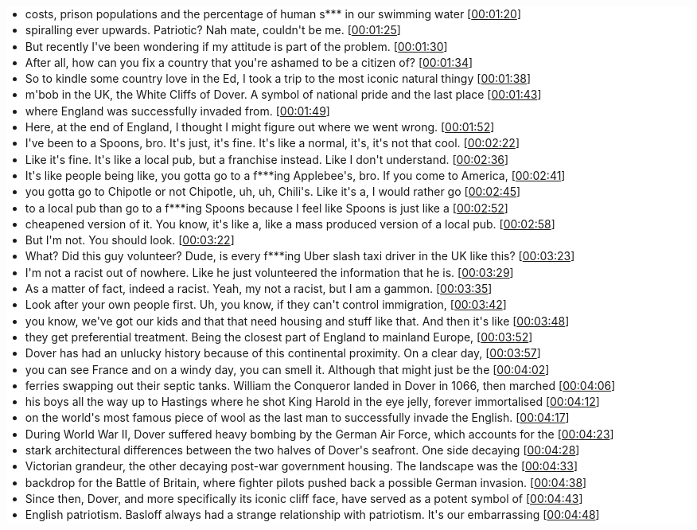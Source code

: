 *  costs, prison populations and the percentage of human s*** in our swimming water [[00:01:20](https://www.youtube.com/watch?v=-kvD1c9toK0&t=80.08s)]
*  spiralling ever upwards. Patriotic? Nah mate, couldn't be me. [[00:01:25](https://www.youtube.com/watch?v=-kvD1c9toK0&t=85.2s)]
*  But recently I've been wondering if my attitude is part of the problem. [[00:01:30](https://www.youtube.com/watch?v=-kvD1c9toK0&t=90.32000000000001s)]
*  After all, how can you fix a country that you're ashamed to be a citizen of? [[00:01:34](https://www.youtube.com/watch?v=-kvD1c9toK0&t=94.08s)]
*  So to kindle some country love in the Ed, I took a trip to the most iconic natural thingy [[00:01:38](https://www.youtube.com/watch?v=-kvD1c9toK0&t=98.88s)]
*  m'bob in the UK, the White Cliffs of Dover. A symbol of national pride and the last place [[00:01:43](https://www.youtube.com/watch?v=-kvD1c9toK0&t=103.60000000000001s)]
*  where England was successfully invaded from. [[00:01:49](https://www.youtube.com/watch?v=-kvD1c9toK0&t=109.68s)]
*  Here, at the end of England, I thought I might figure out where we went wrong. [[00:01:52](https://www.youtube.com/watch?v=-kvD1c9toK0&t=112.0s)]
*  I've been to a Spoons, bro. It's just, it's fine. It's like a normal, it's, it's not that cool. [[00:02:22](https://www.youtube.com/watch?v=-kvD1c9toK0&t=142.0s)]
*  Like it's fine. It's like a local pub, but a franchise instead. Like I don't understand. [[00:02:36](https://www.youtube.com/watch?v=-kvD1c9toK0&t=156.08s)]
*  It's like people being like, you gotta go to a f***ing Applebee's, bro. If you come to America, [[00:02:41](https://www.youtube.com/watch?v=-kvD1c9toK0&t=161.84s)]
*  you gotta go to Chipotle or not Chipotle, uh, uh, Chili's. Like it's a, I would rather go [[00:02:45](https://www.youtube.com/watch?v=-kvD1c9toK0&t=165.92000000000002s)]
*  to a local pub than go to a f***ing Spoons because I feel like Spoons is just like a [[00:02:52](https://www.youtube.com/watch?v=-kvD1c9toK0&t=172.0s)]
*  cheapened version of it. You know, it's like a, like a mass produced version of a local pub. [[00:02:58](https://www.youtube.com/watch?v=-kvD1c9toK0&t=178.16s)]
*  But I'm not. You should look. [[00:03:22](https://www.youtube.com/watch?v=-kvD1c9toK0&t=202.16s)]
*  What? Did this guy volunteer? Dude, is every f***ing Uber slash taxi driver in the UK like this? [[00:03:23](https://www.youtube.com/watch?v=-kvD1c9toK0&t=203.36s)]
*  I'm not a racist out of nowhere. Like he just volunteered the information that he is. [[00:03:29](https://www.youtube.com/watch?v=-kvD1c9toK0&t=209.44s)]
*  As a matter of fact, indeed a racist. Yeah, my not a racist, but I am a gammon. [[00:03:35](https://www.youtube.com/watch?v=-kvD1c9toK0&t=215.44s)]
*  Look after your own people first. Uh, you know, if they can't control immigration, [[00:03:42](https://www.youtube.com/watch?v=-kvD1c9toK0&t=222.72s)]
*  you know, we've got our kids and that that need housing and stuff like that. And then it's like [[00:03:48](https://www.youtube.com/watch?v=-kvD1c9toK0&t=228.23999999999998s)]
*  they get preferential treatment. Being the closest part of England to mainland Europe, [[00:03:52](https://www.youtube.com/watch?v=-kvD1c9toK0&t=232.72s)]
*  Dover has had an unlucky history because of this continental proximity. On a clear day, [[00:03:57](https://www.youtube.com/watch?v=-kvD1c9toK0&t=237.44s)]
*  you can see France and on a windy day, you can smell it. Although that might just be the [[00:04:02](https://www.youtube.com/watch?v=-kvD1c9toK0&t=242.4s)]
*  ferries swapping out their septic tanks. William the Conqueror landed in Dover in 1066, then marched [[00:04:06](https://www.youtube.com/watch?v=-kvD1c9toK0&t=246.88s)]
*  his boys all the way up to Hastings where he shot King Harold in the eye jelly, forever immortalised [[00:04:12](https://www.youtube.com/watch?v=-kvD1c9toK0&t=252.64s)]
*  on the world's most famous piece of wool as the last man to successfully invade the English. [[00:04:17](https://www.youtube.com/watch?v=-kvD1c9toK0&t=257.91999999999996s)]
*  During World War II, Dover suffered heavy bombing by the German Air Force, which accounts for the [[00:04:23](https://www.youtube.com/watch?v=-kvD1c9toK0&t=263.36s)]
*  stark architectural differences between the two halves of Dover's seafront. One side decaying [[00:04:28](https://www.youtube.com/watch?v=-kvD1c9toK0&t=268.24s)]
*  Victorian grandeur, the other decaying post-war government housing. The landscape was the [[00:04:33](https://www.youtube.com/watch?v=-kvD1c9toK0&t=273.28s)]
*  backdrop for the Battle of Britain, where fighter pilots pushed back a possible German invasion. [[00:04:38](https://www.youtube.com/watch?v=-kvD1c9toK0&t=278.15999999999997s)]
*  Since then, Dover, and more specifically its iconic cliff face, have served as a potent symbol of [[00:04:43](https://www.youtube.com/watch?v=-kvD1c9toK0&t=283.03999999999996s)]
*  English patriotism. Basloff always had a strange relationship with patriotism. It's our embarrassing [[00:04:48](https://www.youtube.com/watch?v=-kvD1c9toK0&t=288.71999999999997s)]